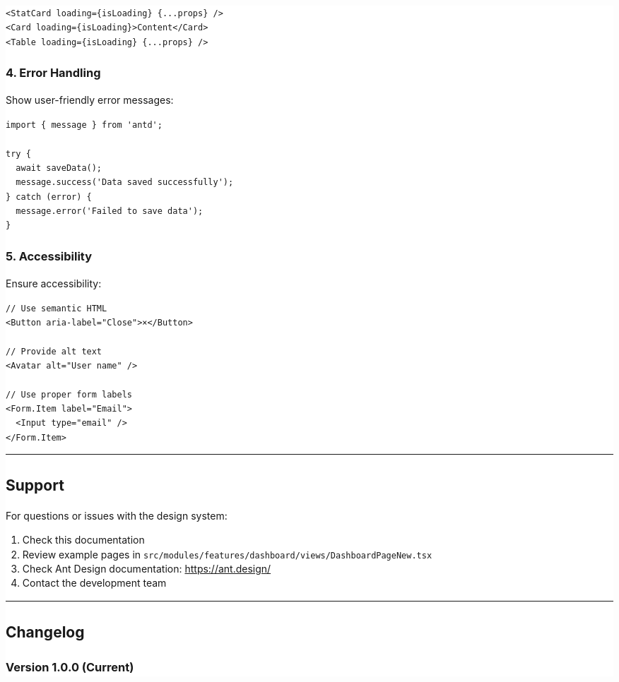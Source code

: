 ```tsx
<StatCard loading={isLoading} {...props} />
<Card loading={isLoading}>Content</Card>
<Table loading={isLoading} {...props} />
```

### 4. Error Handling

Show user-friendly error messages:

```tsx
import { message } from 'antd';

try {
  await saveData();
  message.success('Data saved successfully');
} catch (error) {
  message.error('Failed to save data');
}
```

### 5. Accessibility

Ensure accessibility:

```tsx
// Use semantic HTML
<Button aria-label="Close">×</Button>

// Provide alt text
<Avatar alt="User name" />

// Use proper form labels
<Form.Item label="Email">
  <Input type="email" />
</Form.Item>
```

---

## Support

For questions or issues with the design system:

1. Check this documentation
2. Review example pages in `src/modules/features/dashboard/views/DashboardPageNew.tsx`
3. Check Ant Design documentation: https://ant.design/
4. Contact the development team

---

## Changelog

### Version 1.0.0 (Current)
